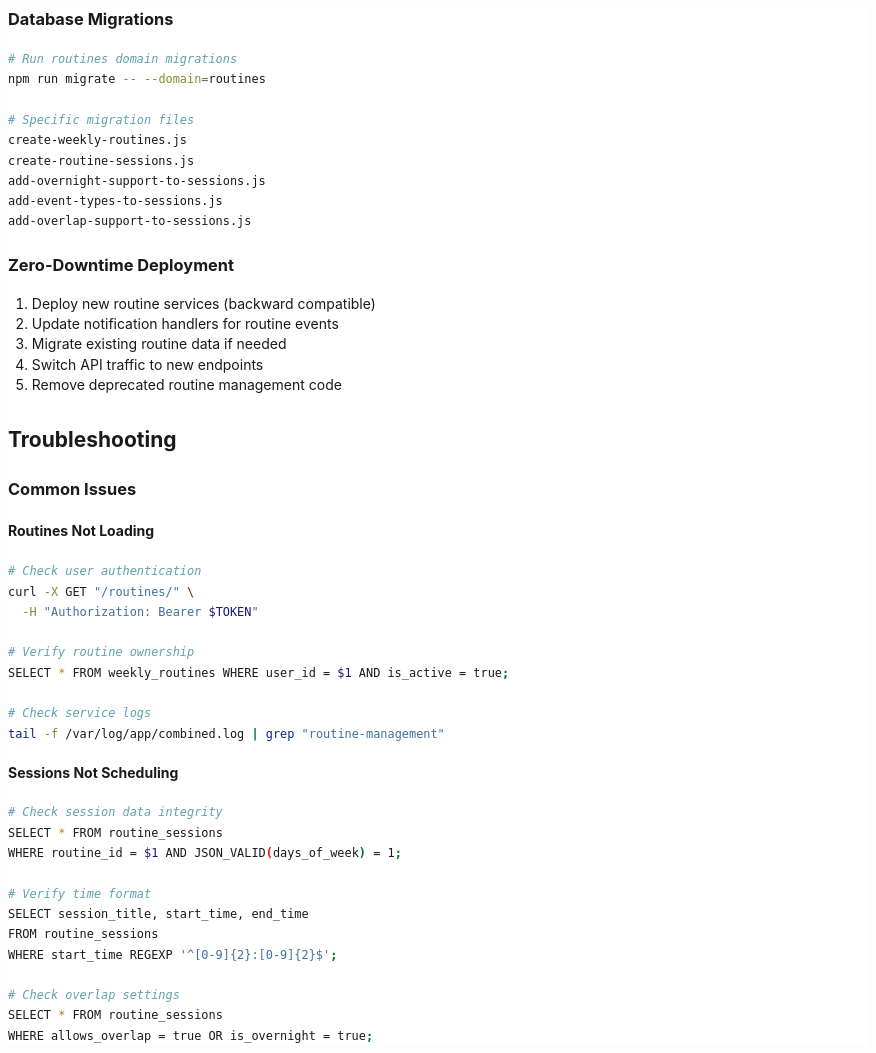 ### Database Migrations

```bash
# Run routines domain migrations
npm run migrate -- --domain=routines

# Specific migration files
create-weekly-routines.js
create-routine-sessions.js
add-overnight-support-to-sessions.js
add-event-types-to-sessions.js
add-overlap-support-to-sessions.js
```

### Zero-Downtime Deployment

1. Deploy new routine services (backward compatible)
2. Update notification handlers for routine events
3. Migrate existing routine data if needed
4. Switch API traffic to new endpoints
5. Remove deprecated routine management code

## Troubleshooting

### Common Issues

#### Routines Not Loading

```bash
# Check user authentication
curl -X GET "/routines/" \
  -H "Authorization: Bearer $TOKEN"

# Verify routine ownership
SELECT * FROM weekly_routines WHERE user_id = $1 AND is_active = true;

# Check service logs
tail -f /var/log/app/combined.log | grep "routine-management"
```

#### Sessions Not Scheduling

```bash
# Check session data integrity
SELECT * FROM routine_sessions 
WHERE routine_id = $1 AND JSON_VALID(days_of_week) = 1;

# Verify time format
SELECT session_title, start_time, end_time 
FROM routine_sessions 
WHERE start_time REGEXP '^[0-9]{2}:[0-9]{2}$';

# Check overlap settings
SELECT * FROM routine_sessions 
WHERE allows_overlap = true OR is_overnight = true;
```
